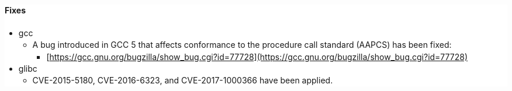 #### Fixes

- gcc
  - A bug introduced in GCC 5 that affects conformance to the procedure call standard (AAPCS) has been fixed:
    - [https://gcc.gnu.org/bugzilla/show_bug.cgi?id=77728](https://gcc.gnu.org/bugzilla/show_bug.cgi?id=77728)
- glibc
  - CVE-2015-5180, CVE-2016-6323, and CVE-2017-1000366 have been applied.
